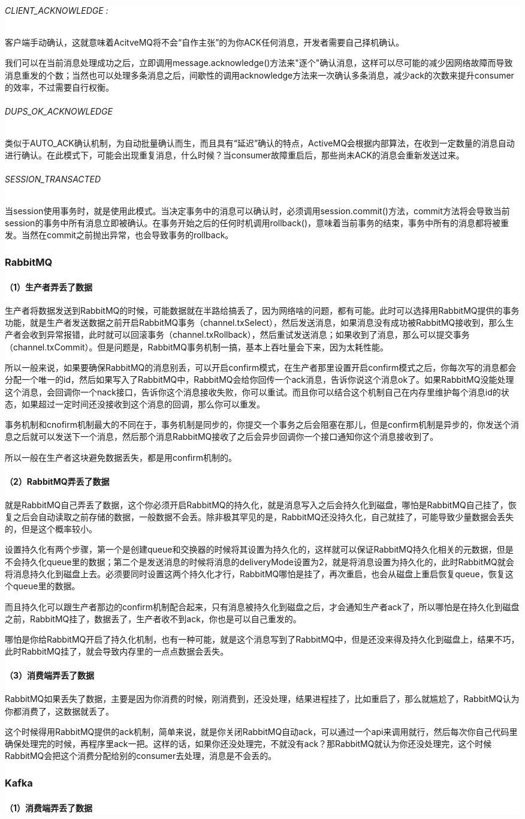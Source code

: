 ###### *CLIENT_ACKNOWLEDGE :* 

客户端手动确认，这就意味着AcitveMQ将不会“自作主张”的为你ACK任何消息，开发者需要自己择机确认。

我们可以在当前消息处理成功之后，立即调用message.acknowledge()方法来"逐个"确认消息，这样可以尽可能的减少因网络故障而导致消息重发的个数；当然也可以处理多条消息之后，间歇性的调用acknowledge方法来一次确认多条消息，减少ack的次数来提升consumer的效率，不过需要自行权衡。

###### *DUPS_OK_ACKNOWLEDGE*

类似于AUTO_ACK确认机制，为自动批量确认而生，而且具有“延迟”确认的特点，ActiveMQ会根据内部算法，在收到一定数量的消息自动进行确认。在此模式下，可能会出现重复消息，什么时候？当consumer故障重启后，那些尚未ACK的消息会重新发送过来。

###### *SESSION_TRANSACTED*

当session使用事务时，就是使用此模式。当决定事务中的消息可以确认时，必须调用session.commit()方法，commit方法将会导致当前session的事务中所有消息立即被确认。在事务开始之后的任何时机调用rollback()，意味着当前事务的结束，事务中所有的消息都将被重发。当然在commit之前抛出异常，也会导致事务的rollback。

### **RabbitMQ**

#### **（1）生产者弄丢了数据**

生产者将数据发送到RabbitMQ的时候，可能数据就在半路给搞丢了，因为网络啥的问题，都有可能。此时可以选择用RabbitMQ提供的事务功能，就是生产者发送数据之前开启RabbitMQ事务（channel.txSelect），然后发送消息，如果消息没有成功被RabbitMQ接收到，那么生产者会收到异常报错，此时就可以回滚事务（channel.txRollback），然后重试发送消息；如果收到了消息，那么可以提交事务（channel.txCommit）。但是问题是，RabbitMQ事务机制一搞，基本上吞吐量会下来，因为太耗性能。

所以一般来说，如果要确保RabbitMQ的消息别丢，可以开启confirm模式，在生产者那里设置开启confirm模式之后，你每次写的消息都会分配一个唯一的id，然后如果写入了RabbitMQ中，RabbitMQ会给你回传一个ack消息，告诉你说这个消息ok了。如果RabbitMQ没能处理这个消息，会回调你一个nack接口，告诉你这个消息接收失败，你可以重试。而且你可以结合这个机制自己在内存里维护每个消息id的状态，如果超过一定时间还没接收到这个消息的回调，那么你可以重发。

事务机制和cnofirm机制最大的不同在于，事务机制是同步的，你提交一个事务之后会阻塞在那儿，但是confirm机制是异步的，你发送个消息之后就可以发送下一个消息，然后那个消息RabbitMQ接收了之后会异步回调你一个接口通知你这个消息接收到了。

所以一般在生产者这块避免数据丢失，都是用confirm机制的。

#### **（2）RabbitMQ弄丢了数据**

就是RabbitMQ自己弄丢了数据，这个你必须开启RabbitMQ的持久化，就是消息写入之后会持久化到磁盘，哪怕是RabbitMQ自己挂了，恢复之后会自动读取之前存储的数据，一般数据不会丢。除非极其罕见的是，RabbitMQ还没持久化，自己就挂了，可能导致少量数据会丢失的，但是这个概率较小。

设置持久化有两个步骤，第一个是创建queue和交换器的时候将其设置为持久化的，这样就可以保证RabbitMQ持久化相关的元数据，但是不会持久化queue里的数据；第二个是发送消息的时候将消息的deliveryMode设置为2，就是将消息设置为持久化的，此时RabbitMQ就会将消息持久化到磁盘上去。必须要同时设置这两个持久化才行，RabbitMQ哪怕是挂了，再次重启，也会从磁盘上重启恢复queue，恢复这个queue里的数据。

而且持久化可以跟生产者那边的confirm机制配合起来，只有消息被持久化到磁盘之后，才会通知生产者ack了，所以哪怕是在持久化到磁盘之前，RabbitMQ挂了，数据丢了，生产者收不到ack，你也是可以自己重发的。

哪怕是你给RabbitMQ开启了持久化机制，也有一种可能，就是这个消息写到了RabbitMQ中，但是还没来得及持久化到磁盘上，结果不巧，此时RabbitMQ挂了，就会导致内存里的一点点数据会丢失。

#### **（3）消费端弄丢了数据**

RabbitMQ如果丢失了数据，主要是因为你消费的时候，刚消费到，还没处理，结果进程挂了，比如重启了，那么就尴尬了，RabbitMQ认为你都消费了，这数据就丢了。

这个时候得用RabbitMQ提供的ack机制，简单来说，就是你关闭RabbitMQ自动ack，可以通过一个api来调用就行，然后每次你自己代码里确保处理完的时候，再程序里ack一把。这样的话，如果你还没处理完，不就没有ack？那RabbitMQ就认为你还没处理完，这个时候RabbitMQ会把这个消费分配给别的consumer去处理，消息是不会丢的。

### **Kafka**

#### **（1）消费端弄丢了数据**
